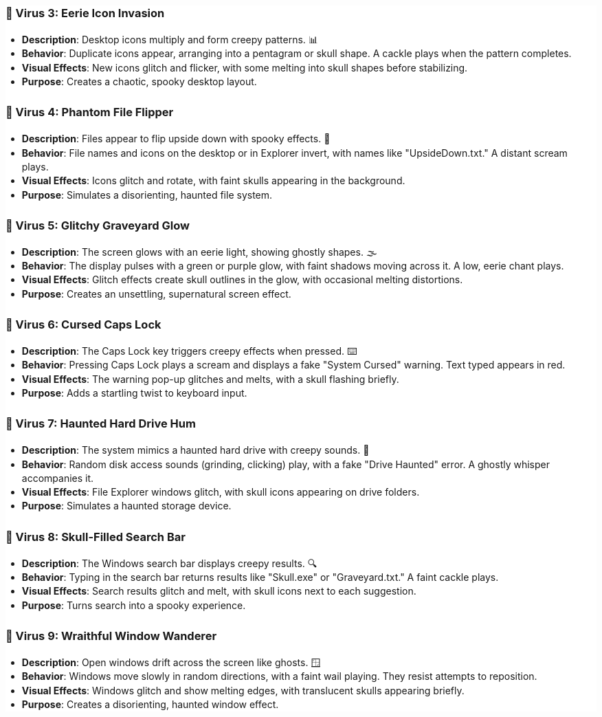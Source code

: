 ### 🦠 Virus 3: Eerie Icon Invasion
- **Description**: Desktop icons multiply and form creepy patterns. 📊
- **Behavior**: Duplicate icons appear, arranging into a pentagram or skull shape. A cackle plays when the pattern completes.
- **Visual Effects**: New icons glitch and flicker, with some melting into skull shapes before stabilizing.
- **Purpose**: Creates a chaotic, spooky desktop layout.

### 🦠 Virus 4: Phantom File Flipper
- **Description**: Files appear to flip upside down with spooky effects. 📜
- **Behavior**: File names and icons on the desktop or in Explorer invert, with names like "UpsideDown.txt." A distant scream plays.
- **Visual Effects**: Icons glitch and rotate, with faint skulls appearing in the background.
- **Purpose**: Simulates a disorienting, haunted file system.

### 🦠 Virus 5: Glitchy Graveyard Glow
- **Description**: The screen glows with an eerie light, showing ghostly shapes. 🌫️
- **Behavior**: The display pulses with a green or purple glow, with faint shadows moving across it. A low, eerie chant plays.
- **Visual Effects**: Glitch effects create skull outlines in the glow, with occasional melting distortions.
- **Purpose**: Creates an unsettling, supernatural screen effect.

### 🦠 Virus 6: Cursed Caps Lock
- **Description**: The Caps Lock key triggers creepy effects when pressed. ⌨️
- **Behavior**: Pressing Caps Lock plays a scream and displays a fake "System Cursed" warning. Text typed appears in red.
- **Visual Effects**: The warning pop-up glitches and melts, with a skull flashing briefly.
- **Purpose**: Adds a startling twist to keyboard input.

### 🦠 Virus 7: Haunted Hard Drive Hum
- **Description**: The system mimics a haunted hard drive with creepy sounds. 💾
- **Behavior**: Random disk access sounds (grinding, clicking) play, with a fake "Drive Haunted" error. A ghostly whisper accompanies it.
- **Visual Effects**: File Explorer windows glitch, with skull icons appearing on drive folders.
- **Purpose**: Simulates a haunted storage device.

### 🦠 Virus 8: Skull-Filled Search Bar
- **Description**: The Windows search bar displays creepy results. 🔍
- **Behavior**: Typing in the search bar returns results like "Skull.exe" or "Graveyard.txt." A faint cackle plays.
- **Visual Effects**: Search results glitch and melt, with skull icons next to each suggestion.
- **Purpose**: Turns search into a spooky experience.

### 🦠 Virus 9: Wraithful Window Wanderer
- **Description**: Open windows drift across the screen like ghosts. 🪟
- **Behavior**: Windows move slowly in random directions, with a faint wail playing. They resist attempts to reposition.
- **Visual Effects**: Windows glitch and show melting edges, with translucent skulls appearing briefly.
- **Purpose**: Creates a disorienting, haunted window effect.
